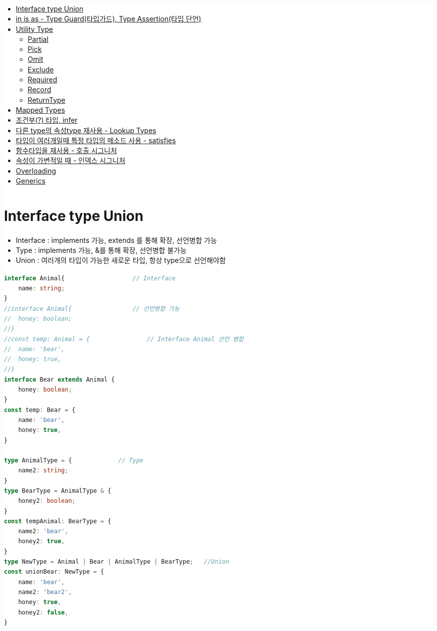 - [Interface type Union](#interface-type-union)
- [in is as - Type Guard(타입가드), Type Assertion(타입 단언)](#in-is-as)
- [Utility Type](#utility-type)
	- [Partial](#partial)
	- [Pick](#pick)
	- [Omit](#omit)
	- [Exclude](#exclude)
	- [Required](#required)
	- [Record](#record)
	- [ReturnType](#returntype)
- [Mapped Types](#mapped-types)
- [조건부(?) 타입, infer](#conditional-type-infer)
- [다른 type의 속성type 재사용 - Lookup Types](#lookup-types)
- [타입이 여러개일때 특정 타입의 메소드 사용 - satisfies](#satisfies)
- [함수타입을 재사용 - 호출 시그니처](#call-signature)
- [속성이 가변적일 때 - 인덱스 시그니처](#index-signature)
- [Overloading](#overloading)
- [Generics](#generics)

# Interface type Union
- Interface : implements 가능, extends 를 통해 확장, 선언병합 가능
- Type : implements 가능, &를 통해 확장, 선언병합 불가능
- Union : 여러개의 타입이 가능한 새로운 타입, 항상 type으로 선언해야함
```typescript
interface Animal{					// Interface
	name: string;
}
//interface Animal{					// 선언병합 가능
//	honey: boolean;
//}
//const temp: Animal = {				// Interface Animal 선언 병합
//	name: 'bear',
//	honey: true,
//}
interface Bear extends Animal {
	honey: boolean;
}
const temp: Bear = {
	name: 'bear',
	honey: true,
}

type AnimalType = {				// Type
	name2: string;
}
type BearType = AnimalType & {
	honey2: boolean;
}
const tempAnimal: BearType = {
	name2: 'bear',
	honey2: true,
}
type NewType = Animal | Bear | AnimalType | BearType;	//Union
const unionBear: NewType = {
	name: 'bear',
	name2: 'bear2',
	honey: true,
	honey2: false,
}
```
